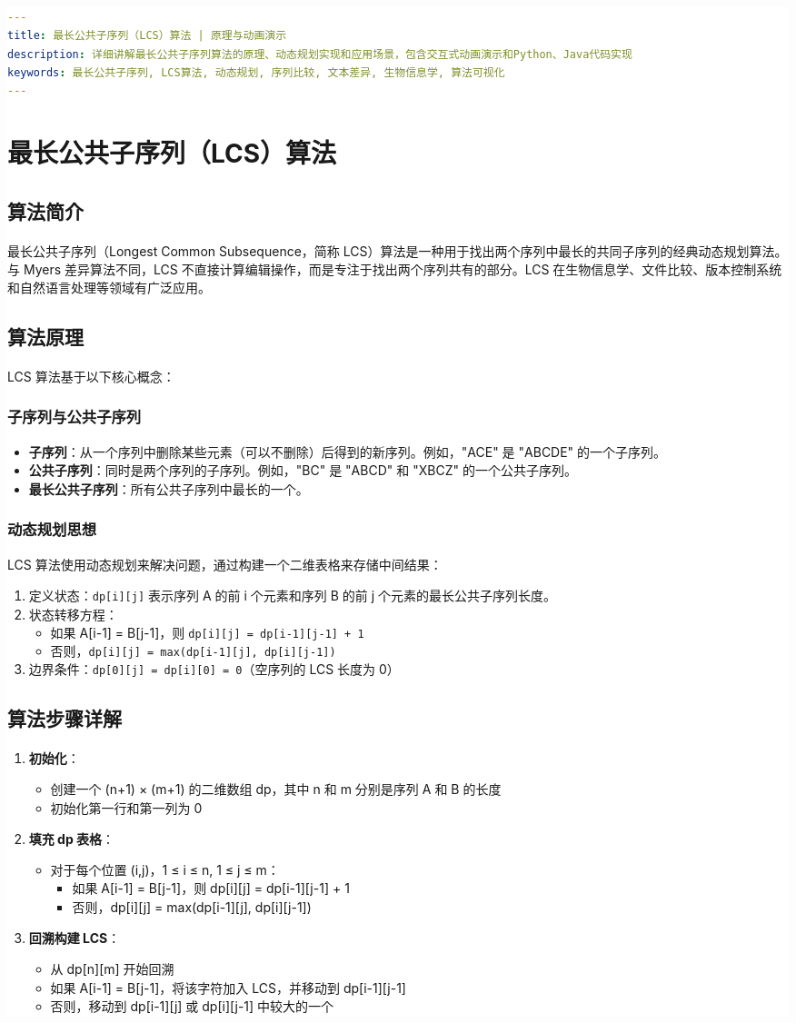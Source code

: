 ```yaml
---
title: 最长公共子序列（LCS）算法 | 原理与动画演示
description: 详细讲解最长公共子序列算法的原理、动态规划实现和应用场景，包含交互式动画演示和Python、Java代码实现
keywords: 最长公共子序列, LCS算法, 动态规划, 序列比较, 文本差异, 生物信息学, 算法可视化
---
```


# **最长公共子序列（LCS）算法**

## 算法简介

最长公共子序列（Longest Common Subsequence，简称 LCS）算法是一种用于找出两个序列中最长的共同子序列的经典动态规划算法。与 Myers 差异算法不同，LCS 不直接计算编辑操作，而是专注于找出两个序列共有的部分。LCS 在生物信息学、文件比较、版本控制系统和自然语言处理等领域有广泛应用。

## 算法原理

LCS 算法基于以下核心概念：

### 子序列与公共子序列

- **子序列**：从一个序列中删除某些元素（可以不删除）后得到的新序列。例如，"ACE" 是 "ABCDE" 的一个子序列。
- **公共子序列**：同时是两个序列的子序列。例如，"BC" 是 "ABCD" 和 "XBCZ" 的一个公共子序列。
- **最长公共子序列**：所有公共子序列中最长的一个。

### 动态规划思想

LCS 算法使用动态规划来解决问题，通过构建一个二维表格来存储中间结果：

1. 定义状态：`dp[i][j]` 表示序列 A 的前 i 个元素和序列 B 的前 j 个元素的最长公共子序列长度。
2. 状态转移方程：
   - 如果 A[i-1] = B[j-1]，则 `dp[i][j] = dp[i-1][j-1] + 1`
   - 否则，`dp[i][j] = max(dp[i-1][j], dp[i][j-1])`
3. 边界条件：`dp[0][j] = dp[i][0] = 0`（空序列的 LCS 长度为 0）

## 算法步骤详解

1. **初始化**：
   - 创建一个 (n+1) × (m+1) 的二维数组 dp，其中 n 和 m 分别是序列 A 和 B 的长度
   - 初始化第一行和第一列为 0

2. **填充 dp 表格**：
   - 对于每个位置 (i,j)，1 ≤ i ≤ n, 1 ≤ j ≤ m：
     - 如果 A[i-1] = B[j-1]，则 dp[i][j] = dp[i-1][j-1] + 1
     - 否则，dp[i][j] = max(dp[i-1][j], dp[i][j-1])

3. **回溯构建 LCS**：
   - 从 dp[n][m] 开始回溯
   - 如果 A[i-1] = B[j-1]，将该字符加入 LCS，并移动到 dp[i-1][j-1]
   - 否则，移动到 dp[i-1][j] 或 dp[i][j-1] 中较大的一个
